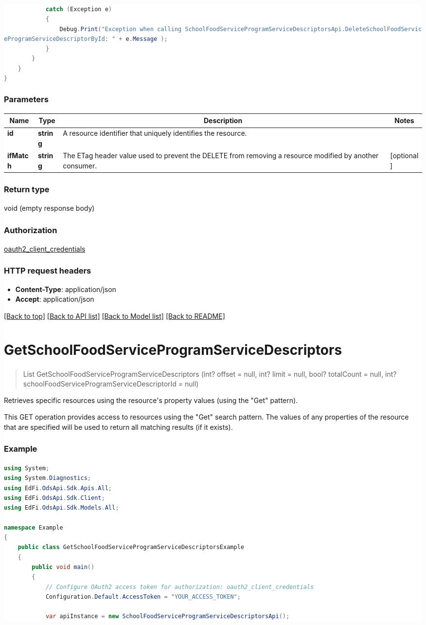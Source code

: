 ```csharp
            catch (Exception e)
            {
                Debug.Print("Exception when calling SchoolFoodServiceProgramServiceDescriptorsApi.DeleteSchoolFoodServiceProgramServiceDescriptorById: " + e.Message );
            }
        }
    }
}
```

### Parameters

Name | Type | Description  | Notes
------------- | ------------- | ------------- | -------------
 **id** | **string**| A resource identifier that uniquely identifies the resource. | 
 **ifMatch** | **string**| The ETag header value used to prevent the DELETE from removing a resource modified by another consumer. | [optional] 

### Return type

void (empty response body)

### Authorization

[oauth2_client_credentials](../README.md#oauth2_client_credentials)

### HTTP request headers

 - **Content-Type**: application/json
 - **Accept**: application/json

[[Back to top]](#) [[Back to API list]](../README.md#documentation-for-api-endpoints) [[Back to Model list]](../README.md#documentation-for-models) [[Back to README]](../README.md)

<a name="getschoolfoodserviceprogramservicedescriptors"></a>
# **GetSchoolFoodServiceProgramServiceDescriptors**
> List<EdFiSchoolFoodServiceProgramServiceDescriptor> GetSchoolFoodServiceProgramServiceDescriptors (int? offset = null, int? limit = null, bool? totalCount = null, int? schoolFoodServiceProgramServiceDescriptorId = null)

Retrieves specific resources using the resource's property values (using the \"Get\" pattern).

This GET operation provides access to resources using the \"Get\" search pattern.  The values of any properties of the resource that are specified will be used to return all matching results (if it exists).

### Example
```csharp
using System;
using System.Diagnostics;
using EdFi.OdsApi.Sdk.Apis.All;
using EdFi.OdsApi.Sdk.Client;
using EdFi.OdsApi.Sdk.Models.All;

namespace Example
{
    public class GetSchoolFoodServiceProgramServiceDescriptorsExample
    {
        public void main()
        {
            // Configure OAuth2 access token for authorization: oauth2_client_credentials
            Configuration.Default.AccessToken = "YOUR_ACCESS_TOKEN";

            var apiInstance = new SchoolFoodServiceProgramServiceDescriptorsApi();
```